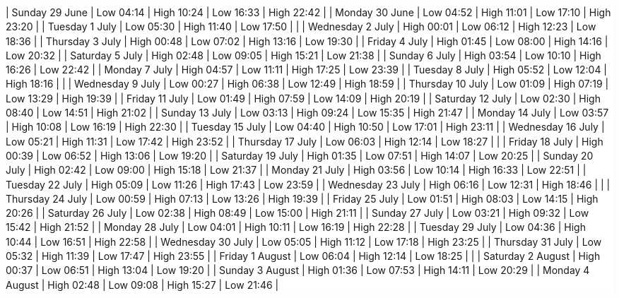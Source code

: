 | Sunday 29 June | Low 04:14 | High 10:24 | Low 16:33 | High 22:42 | 
| Monday 30 June | Low 04:52 | High 11:01 | Low 17:10 | High 23:20 | 
| Tuesday 1 July | Low 05:30 | High 11:40 | Low 17:50 |  | 
| Wednesday 2 July | High 00:01 | Low 06:12 | High 12:23 | Low 18:36 | 
| Thursday 3 July | High 00:48 | Low 07:02 | High 13:16 | Low 19:30 | 
| Friday 4 July | High 01:45 | Low 08:00 | High 14:16 | Low 20:32 | 
| Saturday 5 July | High 02:48 | Low 09:05 | High 15:21 | Low 21:38 | 
| Sunday 6 July | High 03:54 | Low 10:10 | High 16:26 | Low 22:42 | 
| Monday 7 July | High 04:57 | Low 11:11 | High 17:25 | Low 23:39 | 
| Tuesday 8 July | High 05:52 | Low 12:04 | High 18:16 |  | 
| Wednesday 9 July | Low 00:27 | High 06:38 | Low 12:49 | High 18:59 | 
| Thursday 10 July | Low 01:09 | High 07:19 | Low 13:29 | High 19:39 | 
| Friday 11 July | Low 01:49 | High 07:59 | Low 14:09 | High 20:19 | 
| Saturday 12 July | Low 02:30 | High 08:40 | Low 14:51 | High 21:02 | 
| Sunday 13 July | Low 03:13 | High 09:24 | Low 15:35 | High 21:47 | 
| Monday 14 July | Low 03:57 | High 10:08 | Low 16:19 | High 22:30 | 
| Tuesday 15 July | Low 04:40 | High 10:50 | Low 17:01 | High 23:11 | 
| Wednesday 16 July | Low 05:21 | High 11:31 | Low 17:42 | High 23:52 | 
| Thursday 17 July | Low 06:03 | High 12:14 | Low 18:27 |  | 
| Friday 18 July | High 00:39 | Low 06:52 | High 13:06 | Low 19:20 | 
| Saturday 19 July | High 01:35 | Low 07:51 | High 14:07 | Low 20:25 | 
| Sunday 20 July | High 02:42 | Low 09:00 | High 15:18 | Low 21:37 | 
| Monday 21 July | High 03:56 | Low 10:14 | High 16:33 | Low 22:51 | 
| Tuesday 22 July | High 05:09 | Low 11:26 | High 17:43 | Low 23:59 | 
| Wednesday 23 July | High 06:16 | Low 12:31 | High 18:46 |  | 
| Thursday 24 July | Low 00:59 | High 07:13 | Low 13:26 | High 19:39 | 
| Friday 25 July | Low 01:51 | High 08:03 | Low 14:15 | High 20:26 | 
| Saturday 26 July | Low 02:38 | High 08:49 | Low 15:00 | High 21:11 | 
| Sunday 27 July | Low 03:21 | High 09:32 | Low 15:42 | High 21:52 | 
| Monday 28 July | Low 04:01 | High 10:11 | Low 16:19 | High 22:28 | 
| Tuesday 29 July | Low 04:36 | High 10:44 | Low 16:51 | High 22:58 | 
| Wednesday 30 July | Low 05:05 | High 11:12 | Low 17:18 | High 23:25 | 
| Thursday 31 July | Low 05:32 | High 11:39 | Low 17:47 | High 23:55 | 
| Friday 1 August | Low 06:04 | High 12:14 | Low 18:25 |  | 
| Saturday 2 August | High 00:37 | Low 06:51 | High 13:04 | Low 19:20 | 
| Sunday 3 August | High 01:36 | Low 07:53 | High 14:11 | Low 20:29 | 
| Monday 4 August | High 02:48 | Low 09:08 | High 15:27 | Low 21:46 | 